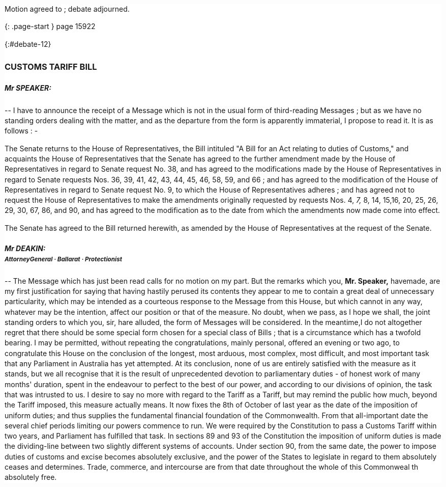 Motion agreed to ; debate adjourned. 

{: .page-start }
page 15922

{:#debate-12}
### CUSTOMS TARIFF BILL

##### Mr SPEAKER:

-- I have to announce the receipt of a Message which is not in the usual form of third-reading Messages ; but as we have no standing orders dealing with the matter, and as the departure from the form is apparently immaterial, I propose to read it. It is as follows :  - 

The Senate returns to the House of Representatives, the Bill intituled "A Bill for an Act relating to duties of Customs," and acquaints the House of Representatives that the Senate has agreed to the further amendment made by the House of Representatives in regard to Senate request No. 38, and has agreed to the modifications made by the House of Representatives in regard to Senate requests Nos. 36, 39, 41, 42, 43, 44, 45, 46, 58, 59, and 66 ; and has agreed to the modification of the House of Representatives in regard to Senate request No. 9, to which the House of Representatives adheres ; and has agreed not to request the House of Representatives to make the amendments originally requested by requests Nos. 4,  *7,*  8, 14, 15,16, 20, 25, 26, 29, 30, 67, 86, and 90, and has agreed to the modification as to the date from which the amendments now made come into effect. 

The Senate has agreed to the Bill returned herewith, as amended by the House of Representatives at the request of the Senate. 

##### Mr DEAKIN:<br><small class="text-muted">AttorneyGeneral &middot; Ballarat &middot; Protectionist</small>

-- The Message which has just been read calls for no motion on my part. But the remarks which you,  **Mr. Speaker,**  havemade, are my first justification for saying that having hastily perused its contents they appear to me to contain a great deal of unnecessary particularity, which may be intended as a courteous response to the Message from this House, but which cannot in any way, whatever may be the intention, affect our position or that of the measure. No doubt, when we pass, as I hope we shall, the joint standing orders to which you, sir, hare alluded, the form of Messages will be considered. In the meantime,I do not altogether regret that there should be some special form chosen for a special class of Bills ; that is a circumstance which has a twofold bearing. I may be permitted, without repeating the congratulations, mainly personal, offered an evening or two ago, to congratulate this House on the conclusion of the longest, most arduous, most complex, most difficult, and most important task that any Parliament in Australia has yet attempted. At its conclusion, none of us are entirely satisfied with the measure as it stands, but we all recognise that it is the result of unprecedented devotion to parliamentary duties - of honest work of many months' duration, spent in the endeavour to perfect to the best of our power, and according to our divisions of opinion, the task that was intrusted to us. I desire to say no more with regard to the Tariff as a Tariff, but may remind the public how much, beyond the Tariff imposed, this measure actually means. It now fixes the 8th of October of last year as the date of the imposition of uniform duties; and thus supplies the fundamental financial foundation of the Commonwealth. From that all-important date the several chief periods limiting our powers commence to run. We were required by the Constitution to pass a Customs Tariff within two years, and Parliament has fulfilled that task. In sections 89 and 93 of the Constitution the imposition of uniform duties is made the dividing-line between two slightly different systems of accounts. Under section 90, from the same date, the power to impose duties of customs and excise becomes absolutely exclusive, and the power of the States to legislate in regard to them absolutely ceases and determines. Trade, commerce, and intercourse are from that date throughout the whole of this Commonweal th absolutely free. 
